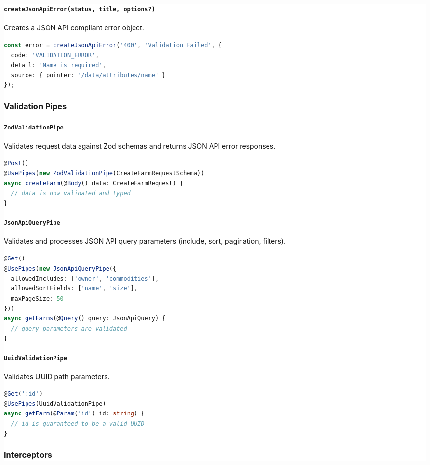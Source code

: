 #### `createJsonApiError(status, title, options?)`

Creates a JSON API compliant error object.

```typescript
const error = createJsonApiError('400', 'Validation Failed', {
  code: 'VALIDATION_ERROR',
  detail: 'Name is required',
  source: { pointer: '/data/attributes/name' }
});
```

### Validation Pipes

#### `ZodValidationPipe`

Validates request data against Zod schemas and returns JSON API error responses.

```typescript
@Post()
@UsePipes(new ZodValidationPipe(CreateFarmRequestSchema))
async createFarm(@Body() data: CreateFarmRequest) {
  // data is now validated and typed
}
```

#### `JsonApiQueryPipe`

Validates and processes JSON API query parameters (include, sort, pagination, filters).

```typescript
@Get()
@UsePipes(new JsonApiQueryPipe({
  allowedIncludes: ['owner', 'commodities'],
  allowedSortFields: ['name', 'size'],
  maxPageSize: 50
}))
async getFarms(@Query() query: JsonApiQuery) {
  // query parameters are validated
}
```

#### `UuidValidationPipe`

Validates UUID path parameters.

```typescript
@Get(':id')
@UsePipes(UuidValidationPipe)
async getFarm(@Param('id') id: string) {
  // id is guaranteed to be a valid UUID
}
```

### Interceptors
